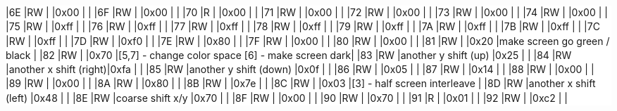 |6E |RW |                       |0x00   |                                                  |
|6F |RW |                       |0x00   |                                                  |
|70 |R  |                       |0x00   |                                                  |
|71 |RW |                       |0x00   |                                                  |
|72 |RW |                       |0x00   |                                                  |
|73 |RW |                       |0x00   |                                                  |
|74 |RW |                       |0x00   |                                                  |
|75 |RW |                       |0xff   |                                                  |
|76 |RW |                       |0xff   |                                                  |
|77 |RW |                       |0xff   |                                                  |
|78 |RW |                       |0xff   |                                                  |
|79 |RW |                       |0xff   |                                                  |
|7A |RW |                       |0xff   |                                                  |
|7B |RW |                       |0xff   |                                                  |
|7C |RW |                       |0xff   |                                                  |
|7D |RW |                       |0xf0   |                                                  |
|7E |RW |                       |0x80   |                                                  |
|7F |RW |                       |0x00   |                                                  |
|80 |RW |                       |0x00   |                                                  |
|81 |RW |                       |0x20   |make screen go green / black                      |
|82 |RW |                       |0x70   |[5,7] - change color space  [6] - make screen dark|
|83 |RW |another y shift (up)   |0x25   |                                                  |
|84 |RW |another x shift (right)|0xfa   |                                                  |
|85 |RW |another y shift (down) |0x0f   |                                                  |
|86 |RW |                       |0x05   |                                                  |
|87 |RW |                       |0x14   |                                                  |
|88 |RW |                       |0x00   |                                                  |
|89 |RW |                       |0x00   |                                                  |
|8A |RW |                       |0x80   |                                                  |
|8B |RW |                       |0x7e   |                                                  |
|8C |RW |                       |0x03   |[3] - half screen interleave                      |
|8D |RW |another x shift (left) |0x48   |                                                  |
|8E |RW |coarse shift x/y       |0x70   |                                                  |
|8F |RW |                       |0x00   |                                                  |
|90 |RW |                       |0x70   |                                                  |
|91 |R  |                       |0x01   |                                                  |
|92 |RW |                       |0xc2   |                                                  |